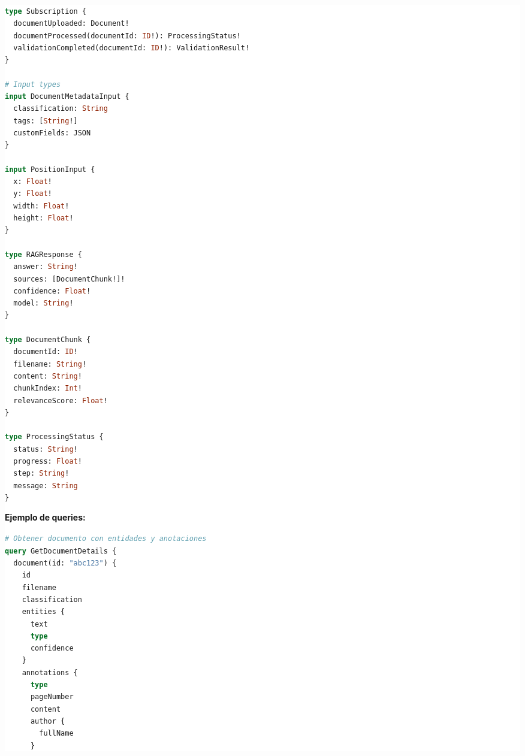 ```graphql
type Subscription {
  documentUploaded: Document!
  documentProcessed(documentId: ID!): ProcessingStatus!
  validationCompleted(documentId: ID!): ValidationResult!
}

# Input types
input DocumentMetadataInput {
  classification: String
  tags: [String!]
  customFields: JSON
}

input PositionInput {
  x: Float!
  y: Float!
  width: Float!
  height: Float!
}

type RAGResponse {
  answer: String!
  sources: [DocumentChunk!]!
  confidence: Float!
  model: String!
}

type DocumentChunk {
  documentId: ID!
  filename: String!
  content: String!
  chunkIndex: Int!
  relevanceScore: Float!
}

type ProcessingStatus {
  status: String!
  progress: Float!
  step: String!
  message: String
}
```

**Ejemplo de queries:**

```graphql
# Obtener documento con entidades y anotaciones
query GetDocumentDetails {
  document(id: "abc123") {
    id
    filename
    classification
    entities {
      text
      type
      confidence
    }
    annotations {
      type
      pageNumber
      content
      author {
        fullName
      }
```
